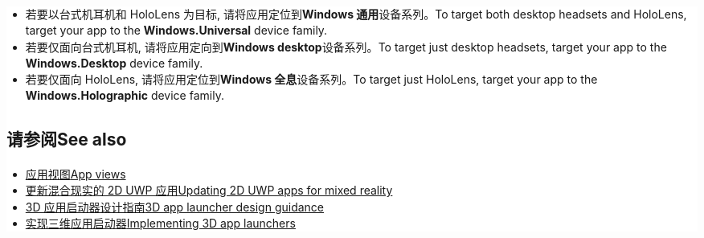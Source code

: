* <span data-ttu-id="996dc-363">若要以台式机耳机和 HoloLens 为目标, 请将应用定位到**Windows 通用**设备系列。</span><span class="sxs-lookup"><span data-stu-id="996dc-363">To target both desktop headsets and HoloLens, target your app to the **Windows.Universal** device family.</span></span>
* <span data-ttu-id="996dc-364">若要仅面向台式机耳机, 请将应用定向到**Windows desktop**设备系列。</span><span class="sxs-lookup"><span data-stu-id="996dc-364">To target just desktop headsets, target your app to the **Windows.Desktop** device family.</span></span>
* <span data-ttu-id="996dc-365">若要仅面向 HoloLens, 请将应用定位到**Windows 全息**设备系列。</span><span class="sxs-lookup"><span data-stu-id="996dc-365">To target just HoloLens, target your app to the **Windows.Holographic** device family.</span></span>

## <a name="see-also"></a><span data-ttu-id="996dc-366">请参阅</span><span class="sxs-lookup"><span data-stu-id="996dc-366">See also</span></span>

* [<span data-ttu-id="996dc-367">应用视图</span><span class="sxs-lookup"><span data-stu-id="996dc-367">App views</span></span>](app-views.md)
* [<span data-ttu-id="996dc-368">更新混合现实的 2D UWP 应用</span><span class="sxs-lookup"><span data-stu-id="996dc-368">Updating 2D UWP apps for mixed reality</span></span>](building-2d-apps.md)
* [<span data-ttu-id="996dc-369">3D 应用启动器设计指南</span><span class="sxs-lookup"><span data-stu-id="996dc-369">3D app launcher design guidance</span></span>](3d-app-launcher-design-guidance.md)
* [<span data-ttu-id="996dc-370">实现三维应用启动器</span><span class="sxs-lookup"><span data-stu-id="996dc-370">Implementing 3D app launchers</span></span>](implementing-3d-app-launchers.md)
